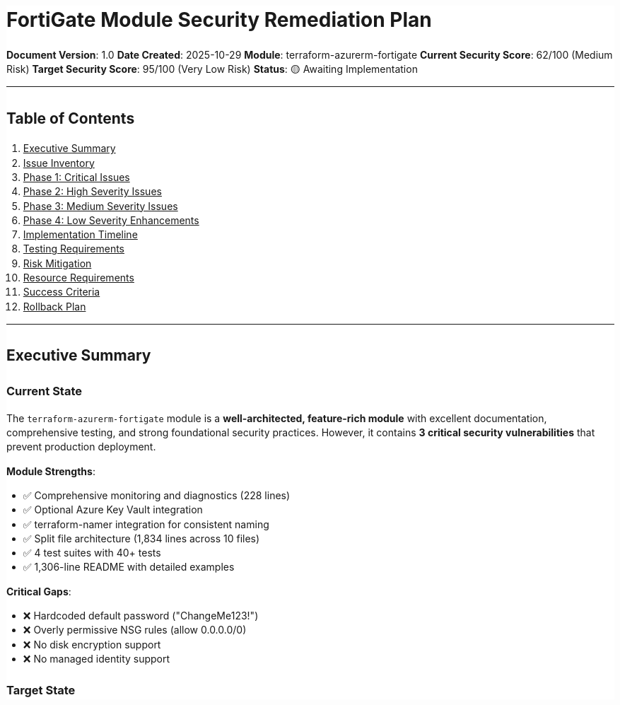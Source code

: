 # FortiGate Module Security Remediation Plan

**Document Version**: 1.0
**Date Created**: 2025-10-29
**Module**: terraform-azurerm-fortigate
**Current Security Score**: 62/100 (Medium Risk)
**Target Security Score**: 95/100 (Very Low Risk)
**Status**: 🟡 Awaiting Implementation

---

## Table of Contents

1. [Executive Summary](#executive-summary)
2. [Issue Inventory](#issue-inventory)
3. [Phase 1: Critical Issues](#phase-1-critical-issues-week-1)
4. [Phase 2: High Severity Issues](#phase-2-high-severity-issues-week-2)
5. [Phase 3: Medium Severity Issues](#phase-3-medium-severity-issues-week-3)
6. [Phase 4: Low Severity Enhancements](#phase-4-low-severity-enhancements-week-4)
7. [Implementation Timeline](#implementation-timeline)
8. [Testing Requirements](#testing-requirements)
9. [Risk Mitigation](#risk-mitigation)
10. [Resource Requirements](#resource-requirements)
11. [Success Criteria](#success-criteria)
12. [Rollback Plan](#rollback-plan)

---

## Executive Summary

### Current State

The `terraform-azurerm-fortigate` module is a **well-architected, feature-rich module** with excellent documentation, comprehensive testing, and strong foundational security practices. However, it contains **3 critical security vulnerabilities** that prevent production deployment.

**Module Strengths**:
- ✅ Comprehensive monitoring and diagnostics (228 lines)
- ✅ Optional Azure Key Vault integration
- ✅ terraform-namer integration for consistent naming
- ✅ Split file architecture (1,834 lines across 10 files)
- ✅ 4 test suites with 40+ tests
- ✅ 1,306-line README with detailed examples

**Critical Gaps**:
- ❌ Hardcoded default password ("ChangeMe123!")
- ❌ Overly permissive NSG rules (allow 0.0.0.0/0)
- ❌ No disk encryption support
- ❌ No managed identity support

### Target State
